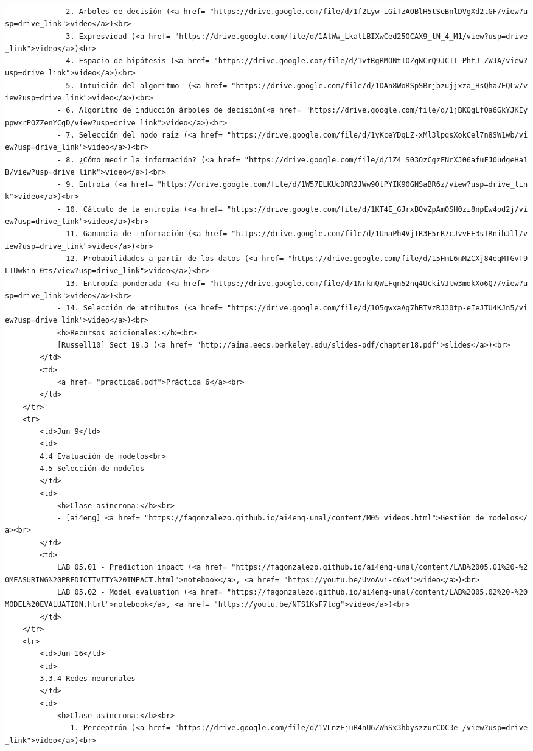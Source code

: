 				- 2. Arboles de decisión (<a href= "https://drive.google.com/file/d/1f2Lyw-iGiTzAOBlH5tSeBnlDVgXd2tGF/view?usp=drive_link">video</a>)<br>		
				- 3. Expresvidad (<a href= "https://drive.google.com/file/d/1AlWw_LkalLBIXwCed25OCAX9_tN_4_M1/view?usp=drive_link">video</a>)<br>		
				- 4. Espacio de hipótesis (<a href= "https://drive.google.com/file/d/1vtRgRMONtIOZgNCrQ9JCIT_PhtJ-ZWJA/view?usp=drive_link">video</a>)<br>		
				- 5. Intuición del algoritmo  (<a href= "https://drive.google.com/file/d/1DAn8WoRSpSBrjbzujjxza_HsQha7EQLw/view?usp=drive_link">video</a>)<br>		
				- 6. Algoritmo de inducción árboles de decisión(<a href= "https://drive.google.com/file/d/1jBKQgLfQa6GkYJKIyppwxrPOZZenYCgD/view?usp=drive_link">video</a>)<br>		
				- 7. Selección del nodo raiz (<a href= "https://drive.google.com/file/d/1yKceYDqLZ-xMl3lpqsXokCel7n8SW1wb/view?usp=drive_link">video</a>)<br>		
				- 8. ¿Cómo medir la información? (<a href= "https://drive.google.com/file/d/1Z4_S03OzCgzFNrXJ06afuFJ0udgeHa1B/view?usp=drive_link">video</a>)<br>		
				- 9. Entroía (<a href= "https://drive.google.com/file/d/1W57ELKUcDRR2JWw9OtPYIK90GNSaBR6z/view?usp=drive_link">video</a>)<br>		
				- 10. Cálculo de la entropía (<a href= "https://drive.google.com/file/d/1KT4E_GJrxBQvZpAm0SH0zi8npEw4od2j/view?usp=drive_link">video</a>)<br>		
				- 11. Ganancia de información (<a href= "https://drive.google.com/file/d/1UnaPh4VjIR3F5rR7cJvvEF3sTRnihJll/view?usp=drive_link">video</a>)<br>		
				- 12. Probabilidades a partir de los datos (<a href= "https://drive.google.com/file/d/15HmL6nMZCXj84eqMTGvT9LIUwkin-0ts/view?usp=drive_link">video</a>)<br>		
				- 13. Entropía ponderada (<a href= "https://drive.google.com/file/d/1NrknQWiFqn52nq4UckiVJtw3mokXo6Q7/view?usp=drive_link">video</a>)<br>		
				- 14. Selección de atributos (<a href= "https://drive.google.com/file/d/1O5gwxaAg7hBTVzRJ30tp-eIeJTU4KJn5/view?usp=drive_link">video</a>)<br>				
				<b>Recursos adicionales:</b><br>
				[Russell10] Sect 19.3 (<a href= "http://aima.eecs.berkeley.edu/slides-pdf/chapter18.pdf">slides</a>)<br>
			</td>
			<td>
				<a href= "practica6.pdf">Práctica 6</a><br>
			</td>
		</tr>
		<tr>
			<td>Jun 9</td>
			<td>
			4.4 Evaluación de modelos<br>
			4.5 Selección de modelos
			</td>
			<td>
				<b>Clase asíncrona:</b><br>
				- [ai4eng] <a href= "https://fagonzalezo.github.io/ai4eng-unal/content/M05_videos.html">Gestión de modelos</a><br>
			</td>
			<td>
				LAB 05.01 - Prediction impact (<a href= "https://fagonzalezo.github.io/ai4eng-unal/content/LAB%2005.01%20-%20MEASURING%20PREDICTIVITY%20IMPACT.html">notebook</a>, <a href= "https://youtu.be/UvoAvi-c6w4">video</a>)<br>
				LAB 05.02 - Model evaluation (<a href= "https://fagonzalezo.github.io/ai4eng-unal/content/LAB%2005.02%20-%20MODEL%20EVALUATION.html">notebook</a>, <a href= "https://youtu.be/NTS1KsF7ldg">video</a>)<br>
			</td>		
		</tr>
		<tr>
			<td>Jun 16</td>
			<td>
			3.3.4 Redes neuronales
			</td>
			<td>
				<b>Clase asíncrona:</b><br>
				-  1. Perceptrón (<a href= "https://drive.google.com/file/d/1VLnzEjuR4nU6ZWhSx3hbyszzurCDC3e-/view?usp=drive_link">video</a>)<br>